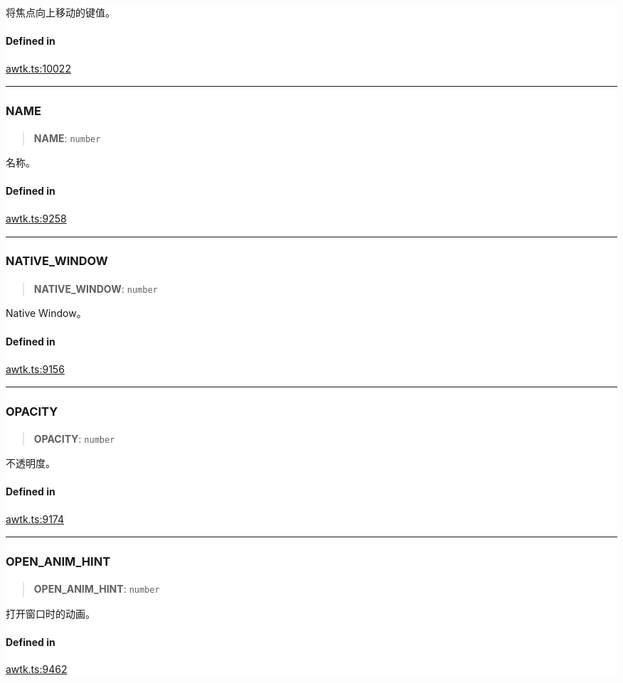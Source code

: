 将焦点向上移动的键值。

#### Defined in

[awtk.ts:10022](https://github.com/zlgopen/awtk-binding/blob/1e0945ae06a2e3b3a4ad0ffa625288088a8ac5d4/tools/code_gen/js/output/awtk.ts#L10022)

***

### NAME

> **NAME**: `number`

名称。

#### Defined in

[awtk.ts:9258](https://github.com/zlgopen/awtk-binding/blob/1e0945ae06a2e3b3a4ad0ffa625288088a8ac5d4/tools/code_gen/js/output/awtk.ts#L9258)

***

### NATIVE\_WINDOW

> **NATIVE\_WINDOW**: `number`

Native Window。

#### Defined in

[awtk.ts:9156](https://github.com/zlgopen/awtk-binding/blob/1e0945ae06a2e3b3a4ad0ffa625288088a8ac5d4/tools/code_gen/js/output/awtk.ts#L9156)

***

### OPACITY

> **OPACITY**: `number`

不透明度。

#### Defined in

[awtk.ts:9174](https://github.com/zlgopen/awtk-binding/blob/1e0945ae06a2e3b3a4ad0ffa625288088a8ac5d4/tools/code_gen/js/output/awtk.ts#L9174)

***

### OPEN\_ANIM\_HINT

> **OPEN\_ANIM\_HINT**: `number`

打开窗口时的动画。

#### Defined in

[awtk.ts:9462](https://github.com/zlgopen/awtk-binding/blob/1e0945ae06a2e3b3a4ad0ffa625288088a8ac5d4/tools/code_gen/js/output/awtk.ts#L9462)

